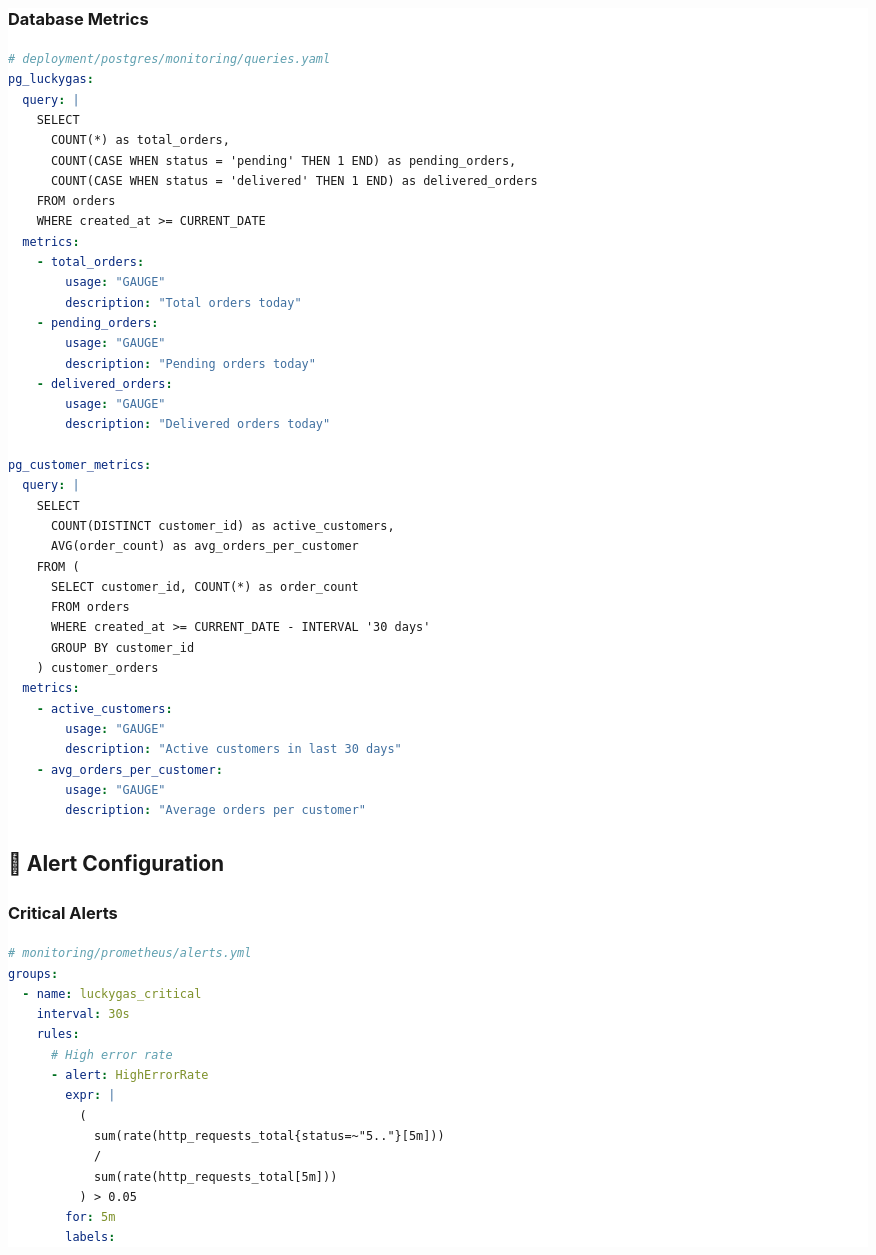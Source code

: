### Database Metrics

```yaml
# deployment/postgres/monitoring/queries.yaml
pg_luckygas:
  query: |
    SELECT 
      COUNT(*) as total_orders,
      COUNT(CASE WHEN status = 'pending' THEN 1 END) as pending_orders,
      COUNT(CASE WHEN status = 'delivered' THEN 1 END) as delivered_orders
    FROM orders
    WHERE created_at >= CURRENT_DATE
  metrics:
    - total_orders:
        usage: "GAUGE"
        description: "Total orders today"
    - pending_orders:
        usage: "GAUGE"
        description: "Pending orders today"
    - delivered_orders:
        usage: "GAUGE"
        description: "Delivered orders today"

pg_customer_metrics:
  query: |
    SELECT 
      COUNT(DISTINCT customer_id) as active_customers,
      AVG(order_count) as avg_orders_per_customer
    FROM (
      SELECT customer_id, COUNT(*) as order_count
      FROM orders
      WHERE created_at >= CURRENT_DATE - INTERVAL '30 days'
      GROUP BY customer_id
    ) customer_orders
  metrics:
    - active_customers:
        usage: "GAUGE"
        description: "Active customers in last 30 days"
    - avg_orders_per_customer:
        usage: "GAUGE"
        description: "Average orders per customer"
```

## 🔔 Alert Configuration

### Critical Alerts

```yaml
# monitoring/prometheus/alerts.yml
groups:
  - name: luckygas_critical
    interval: 30s
    rules:
      # High error rate
      - alert: HighErrorRate
        expr: |
          (
            sum(rate(http_requests_total{status=~"5.."}[5m]))
            /
            sum(rate(http_requests_total[5m]))
          ) > 0.05
        for: 5m
        labels:
```